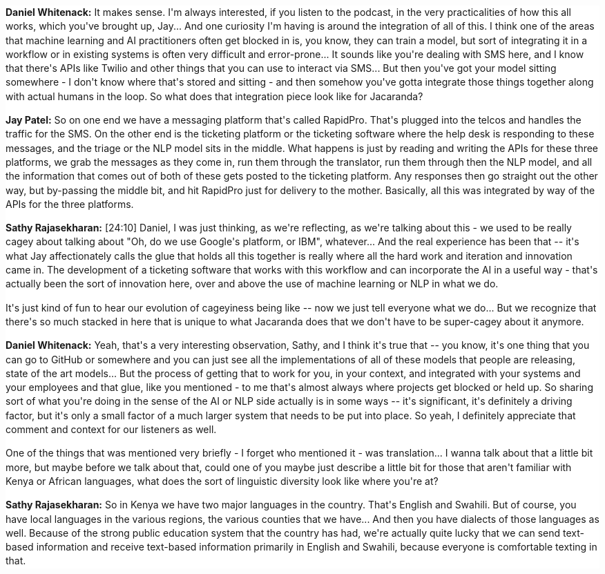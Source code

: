**Daniel Whitenack:** It makes sense. I'm always interested, if you listen to the podcast, in the very practicalities of how this all works, which you've brought up, Jay... And one curiosity I'm having is around the integration of all of this. I think one of the areas that machine learning and AI practitioners often get blocked in is, you know, they can train a model, but sort of integrating it in a workflow or in existing systems is often very difficult and error-prone... It sounds like you're dealing with SMS here, and I know that there's APIs like Twilio and other things that you can use to interact via SMS... But then you've got your model sitting somewhere - I don't know where that's stored and sitting - and then somehow you've gotta integrate those things together along with actual humans in the loop. So what does that integration piece look like for Jacaranda?

**Jay Patel:** So on one end we have a messaging platform that's called RapidPro. That's plugged into the telcos and handles the traffic for the SMS. On the other end is the ticketing platform or the ticketing software where the help desk is responding to these messages, and the triage or the NLP model sits in the middle. What happens is just by reading and writing the APIs for these three platforms, we grab the messages as they come in, run them through the translator, run them through then the NLP model, and all the information that comes out of both of these gets posted to the ticketing platform. Any responses then go straight out the other way, but by-passing the middle bit, and hit RapidPro just for delivery to the mother. Basically, all this was integrated by way of the APIs for the three platforms.

**Sathy Rajasekharan:** \[24:10\] Daniel, I was just thinking, as we're reflecting, as we're talking about this - we used to be really cagey about talking about "Oh, do we use Google's platform, or IBM", whatever... And the real experience has been that -- it's what Jay affectionately calls the glue that holds all this together is really where all the hard work and iteration and innovation came in. The development of a ticketing software that works with this workflow and can incorporate the AI in a useful way - that's actually been the sort of innovation here, over and above the use of machine learning or NLP in what we do.

It's just kind of fun to hear our evolution of cageyiness being like -- now we just tell everyone what we do... But we recognize that there's so much stacked in here that is unique to what Jacaranda does that we don't have to be super-cagey about it anymore.

**Daniel Whitenack:** Yeah, that's a very interesting observation, Sathy, and I think it's true that -- you know, it's one thing that you can go to GitHub or somewhere and you can just see all the implementations of all of these models that people are releasing, state of the art models... But the process of getting that to work for you, in your context, and integrated with your systems and your employees and that glue, like you mentioned - to me that's almost always where projects get blocked or held up. So sharing sort of what you're doing in the sense of the AI or NLP side actually is in some ways -- it's significant, it's definitely a driving factor, but it's only a small factor of a much larger system that needs to be put into place. So yeah, I definitely appreciate that comment and context for our listeners as well.

One of the things that was mentioned very briefly - I forget who mentioned it - was translation... I wanna talk about that a little bit more, but maybe before we talk about that, could one of you maybe just describe a little bit for those that aren't familiar with Kenya or African languages, what does the sort of linguistic diversity look like where you're at?

**Sathy Rajasekharan:** So in Kenya we have two major languages in the country. That's English and Swahili. But of course, you have local languages in the various regions, the various counties that we have... And then you have dialects of those languages as well. Because of the strong public education system that the country has had, we're actually quite lucky that we can send text-based information and receive text-based information primarily in English and Swahili, because everyone is comfortable texting in that.
